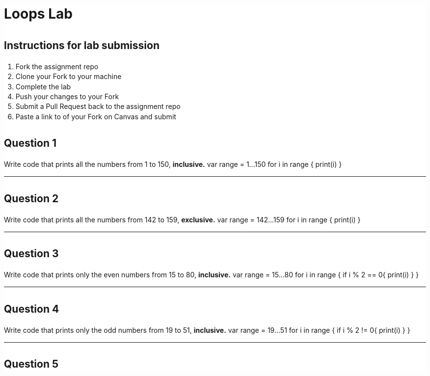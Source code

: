 # Loops Lab

## Instructions for lab submission

1. Fork the assignment repo
1. Clone your Fork to your machine
1. Complete the lab
1. Push your changes to your Fork
1. Submit a Pull Request back to the assignment repo
1. Paste a link to of your Fork on Canvas and submit


## Question 1

Write code that prints all the numbers from 1 to 150, **inclusive.**
var range = 1...150
for i in range {
print(i)
}
***
## Question 2

Write code that prints all the numbers from 142 to 159, **exclusive.**
var range = 142...159
for i in range {
print(i)
}
***
## Question 3

Write code that prints only the even numbers from 15 to 80, **inclusive.**
var range = 15...80
for i in range {
if i % 2 == 0{
print(i)
}
}
***
## Question 4

Write code that prints only the odd numbers from 19 to 51, **inclusive.**
var range = 19...51
for i in range {
if i % 2 != 0{
print(i)
}
}
***
## Question 5
